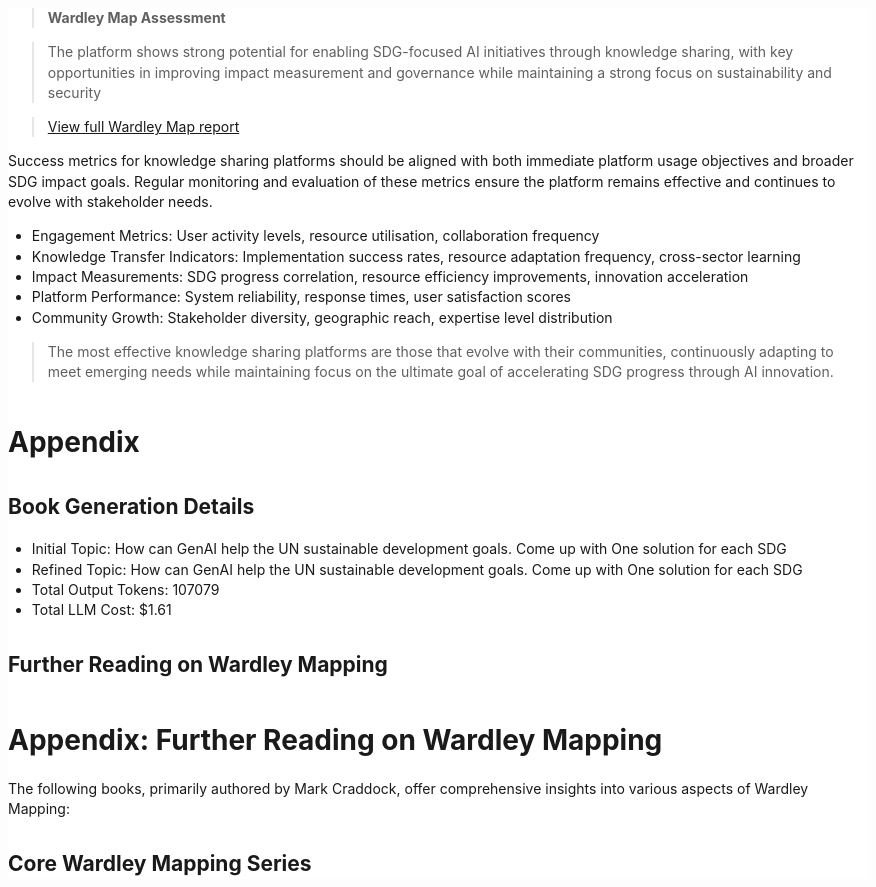> **Wardley Map Assessment**

> The platform shows strong potential for enabling SDG-focused AI initiatives through knowledge sharing, with key opportunities in improving impact measurement and governance while maintaining a strong focus on sustainability and security

> [View full Wardley Map report](markdown/wardley_map_reports/wardley_map_report_30_english_Knowledge_Sharing_Platforms.md)

Success metrics for knowledge sharing platforms should be aligned with both immediate platform usage objectives and broader SDG impact goals. Regular monitoring and evaluation of these metrics ensure the platform remains effective and continues to evolve with stakeholder needs.

- Engagement Metrics: User activity levels, resource utilisation, collaboration frequency
- Knowledge Transfer Indicators: Implementation success rates, resource adaptation frequency, cross-sector learning
- Impact Measurements: SDG progress correlation, resource efficiency improvements, innovation acceleration
- Platform Performance: System reliability, response times, user satisfaction scores
- Community Growth: Stakeholder diversity, geographic reach, expertise level distribution

> The most effective knowledge sharing platforms are those that evolve with their communities, continuously adapting to meet emerging needs while maintaining focus on the ultimate goal of accelerating SDG progress through AI innovation.



# <a name="appendix"></a>Appendix

## <a name="book-generation-details"></a>Book Generation Details

- Initial Topic: How can GenAI help the UN sustainable development goals. Come up with One solution for each SDG
- Refined Topic: How can GenAI help the UN sustainable development goals. Come up with One solution for each SDG
- Total Output Tokens: 107079
- Total LLM Cost: $1.61

## <a name="further-reading-on-wardley-mapping"></a>Further Reading on Wardley Mapping

# <a name="appendix-further-reading-on-wardley-mapping"></a>Appendix: Further Reading on Wardley Mapping

The following books, primarily authored by Mark Craddock, offer comprehensive insights into various aspects of Wardley Mapping:

## <a name="core-wardley-mapping-series"></a>Core Wardley Mapping Series
